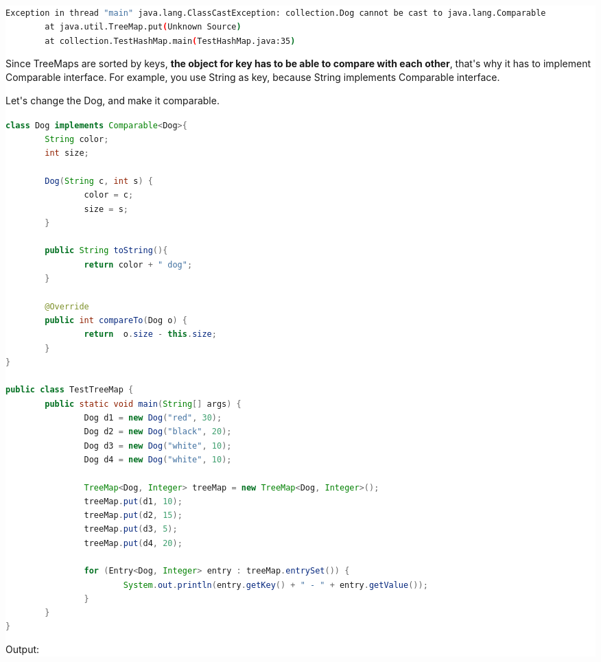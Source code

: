 ``` bash
Exception in thread "main" java.lang.ClassCastException: collection.Dog cannot be cast to java.lang.Comparable
        at java.util.TreeMap.put(Unknown Source)
        at collection.TestHashMap.main(TestHashMap.java:35)
```

Since TreeMaps are sorted by keys, **the object for key has to be able to compare with each other**, that's why it has to implement Comparable interface. For example, you use String as key, because String implements Comparable interface.

Let's change the Dog, and make it comparable.

``` java
class Dog implements Comparable<Dog>{
        String color;
        int size;

        Dog(String c, int s) {
                color = c;
                size = s;
        }

        public String toString(){ 
                return color + " dog";
        }

        @Override
        public int compareTo(Dog o) {
                return  o.size - this.size;
        }
}

public class TestTreeMap {
        public static void main(String[] args) {
                Dog d1 = new Dog("red", 30);
                Dog d2 = new Dog("black", 20);
                Dog d3 = new Dog("white", 10);
                Dog d4 = new Dog("white", 10);

                TreeMap<Dog, Integer> treeMap = new TreeMap<Dog, Integer>();
                treeMap.put(d1, 10);
                treeMap.put(d2, 15);
                treeMap.put(d3, 5);
                treeMap.put(d4, 20);

                for (Entry<Dog, Integer> entry : treeMap.entrySet()) {
                        System.out.println(entry.getKey() + " - " + entry.getValue());
                }
        }
}
```

Output:
